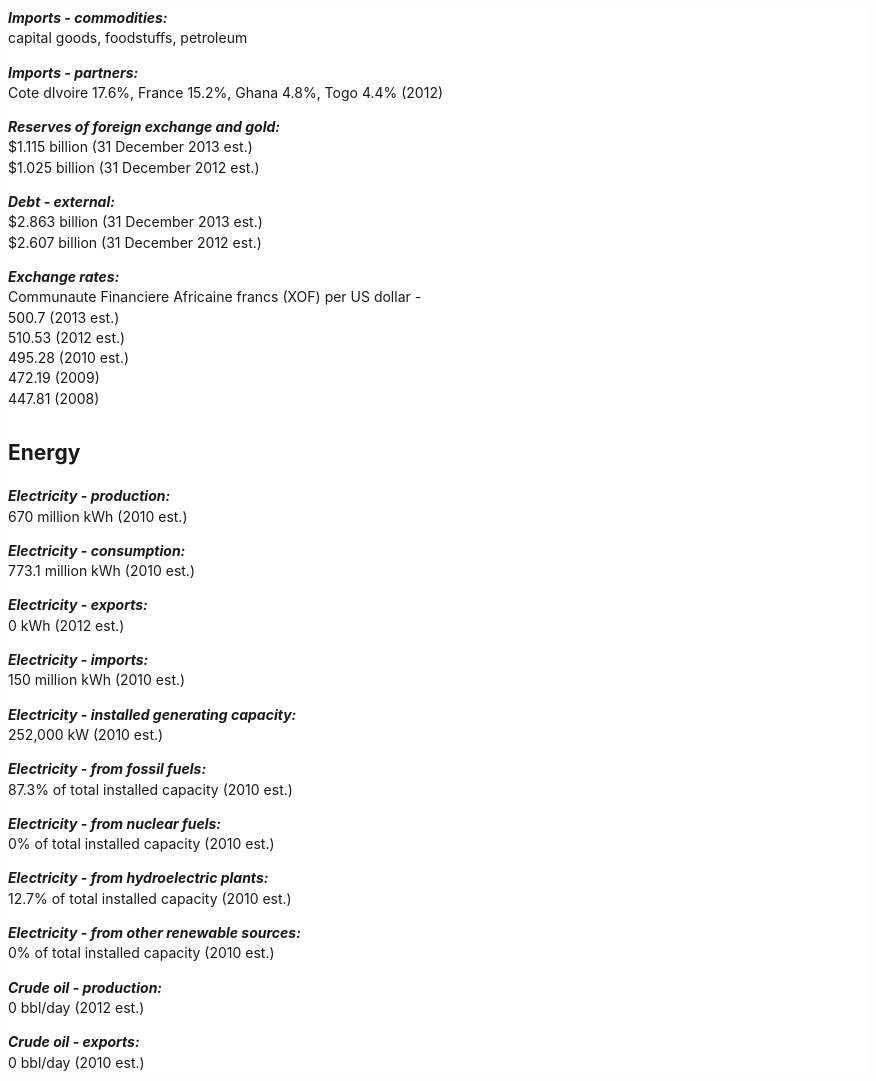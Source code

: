 **_Imports - commodities:_**   
capital goods, foodstuffs, petroleum

**_Imports - partners:_**   
Cote dIvoire 17.6%, France 15.2%, Ghana 4.8%, Togo 4.4% (2012)

**_Reserves of foreign exchange and gold:_**   
$1.115 billion (31 December 2013 est.)   
$1.025 billion (31 December 2012 est.)

**_Debt - external:_**   
$2.863 billion (31 December 2013 est.)   
$2.607 billion (31 December 2012 est.)

**_Exchange rates:_**   
Communaute Financiere Africaine francs (XOF) per US dollar -   
500.7 (2013 est.)   
510.53 (2012 est.)   
495.28 (2010 est.)   
472.19 (2009)   
447.81 (2008)


## Energy

**_Electricity - production:_**   
670 million kWh (2010 est.)

**_Electricity - consumption:_**   
773.1 million kWh (2010 est.)

**_Electricity - exports:_**   
0 kWh (2012 est.)

**_Electricity - imports:_**   
150 million kWh (2010 est.)

**_Electricity - installed generating capacity:_**   
252,000 kW (2010 est.)

**_Electricity - from fossil fuels:_**   
87.3% of total installed capacity (2010 est.)

**_Electricity - from nuclear fuels:_**   
0% of total installed capacity (2010 est.)

**_Electricity - from hydroelectric plants:_**   
12.7% of total installed capacity (2010 est.)

**_Electricity - from other renewable sources:_**   
0% of total installed capacity (2010 est.)

**_Crude oil - production:_**   
0 bbl/day (2012 est.)

**_Crude oil - exports:_**   
0 bbl/day (2010 est.)
